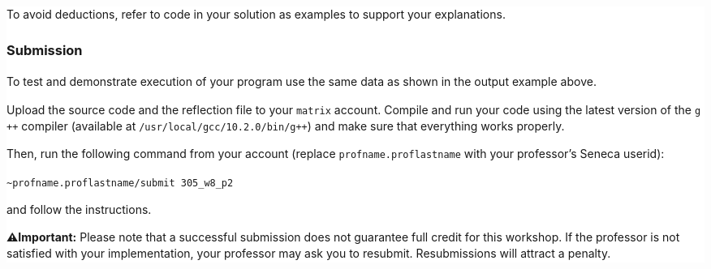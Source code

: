 To avoid deductions, refer to code in your solution as examples to support your explanations.





### Submission

To test and demonstrate execution of your program use the same data as shown in the output example above.

Upload the source code and the reflection file to your `matrix` account. Compile and run your code using the latest version of the `g++` compiler (available at `/usr/local/gcc/10.2.0/bin/g++`) and make sure that everything works properly.

Then, run the following command from your account (replace `profname.proflastname` with your professor’s Seneca userid):
```
~profname.proflastname/submit 305_w8_p2
```
and follow the instructions.

**:warning:Important:** Please note that a successful submission does not guarantee full credit for this workshop. If the professor is not satisfied with your implementation, your professor may ask you to resubmit. Resubmissions will attract a penalty.


